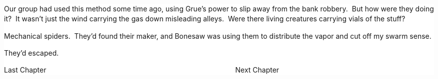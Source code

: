 Our group had used this method some time ago, using Grue’s power to slip away from the bank robbery.  But how were they doing it?  It wasn’t just the wind carrying the gas down misleading alleys.  Were there living creatures carrying vials of the stuff?

Mechanical spiders.  They’d found their maker, and Bonesaw was using them to distribute the vapor and cut off my swarm sense.

They’d escaped.

Last Chapter                                                                                                Next Chapter
